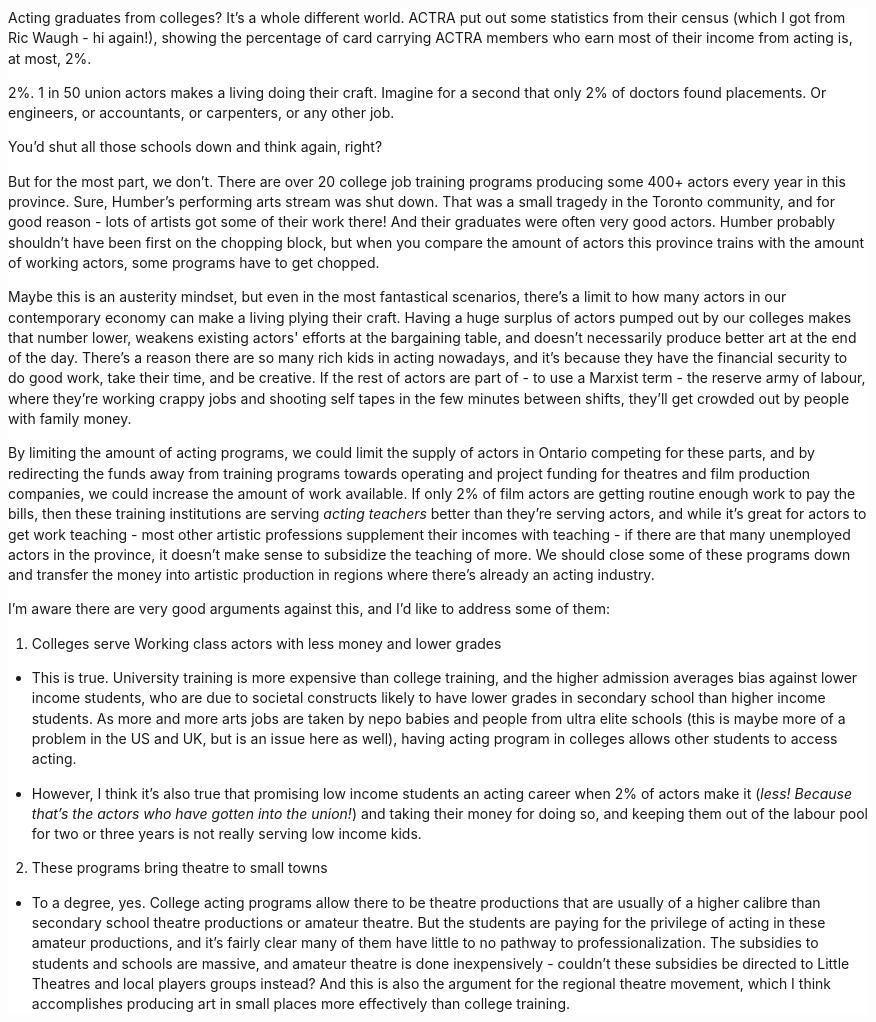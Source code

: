 Acting graduates from colleges? It’s a whole different world. ACTRA put out some statistics from their census (which I got from Ric Waugh - hi again!), showing the percentage of card carrying ACTRA members who earn most of their income from acting is, at most, 2%.

2%. 1 in 50 union actors makes a living doing their craft. Imagine for a second that only 2% of doctors found placements. Or engineers, or accountants, or carpenters, or any other job.

You’d shut all those schools down and think again, right?

But for the most part, we don’t. There are over 20 college job training programs producing some 400+ actors every year in this province. Sure, Humber’s performing arts stream was shut down. That was a small tragedy in the Toronto community, and for good reason - lots of artists got some of their work there! And their graduates were often very good actors. Humber probably shouldn’t have been first on the chopping block, but when you compare the amount of actors this province trains with the amount of working actors, some programs have to get chopped.

Maybe this is an austerity mindset, but even in the most fantastical scenarios, there’s a limit to how many actors in our contemporary economy can make a living plying their craft. Having a huge surplus of actors pumped out by our colleges makes that number lower, weakens existing actors' efforts at the bargaining table, and doesn’t necessarily produce better art at the end of the day. There’s a reason there are so many rich kids in acting nowadays, and it’s because they have the financial security to do good work, take their time, and be creative. If the rest of actors are part of - to use a Marxist term - the reserve army of labour, where they’re working crappy jobs and shooting self tapes in the few minutes between shifts, they’ll get crowded out by people with family money.

By limiting the amount of acting programs, we could limit the supply of actors in Ontario competing for these parts, and by redirecting the funds away from training programs towards operating and project funding for theatres and film production companies, we could increase the amount of work available. If only 2% of film actors are getting routine enough work to pay the bills, then these training institutions are serving *acting teachers* better than they’re serving actors, and while it’s great for actors to get work teaching - most other artistic professions supplement their incomes with teaching - if there are that many unemployed actors in the province, it doesn’t make sense to subsidize the teaching of more. We should close some of these programs down and transfer the money into artistic production in regions where there’s already an acting industry.

I’m aware there are very good arguments against this, and I’d like to address some of them:

1. Colleges serve Working class actors with less money and lower grades

- This is true. University training is more expensive than college training, and the higher admission averages bias against lower income students, who are due to societal constructs likely to have lower grades in secondary school than higher income students. As more and more arts jobs are taken by nepo babies and people from ultra elite schools (this is maybe more of a problem in the US and UK, but is an issue here as well), having acting program in colleges allows other students to access acting.

- However, I think it’s also true that promising low income students an acting career when 2% of actors make it (*less! Because that’s the actors who have gotten into the union!*) and taking their money for doing so, and keeping them out of the labour pool for two or three years is not really serving low income kids.

2. These programs bring theatre to small towns

- To a degree, yes. College acting programs allow there to be theatre productions that are usually of a higher calibre than secondary school theatre productions or amateur theatre. But the students are paying for the privilege of acting in these amateur productions, and it’s fairly clear many of them have little to no pathway to professionalization. The subsidies to students and schools are massive, and amateur theatre is done inexpensively - couldn’t these subsidies be directed to Little Theatres and local players groups instead? And this is also the argument for the regional theatre movement, which I think accomplishes producing art in small places more effectively than college training.
